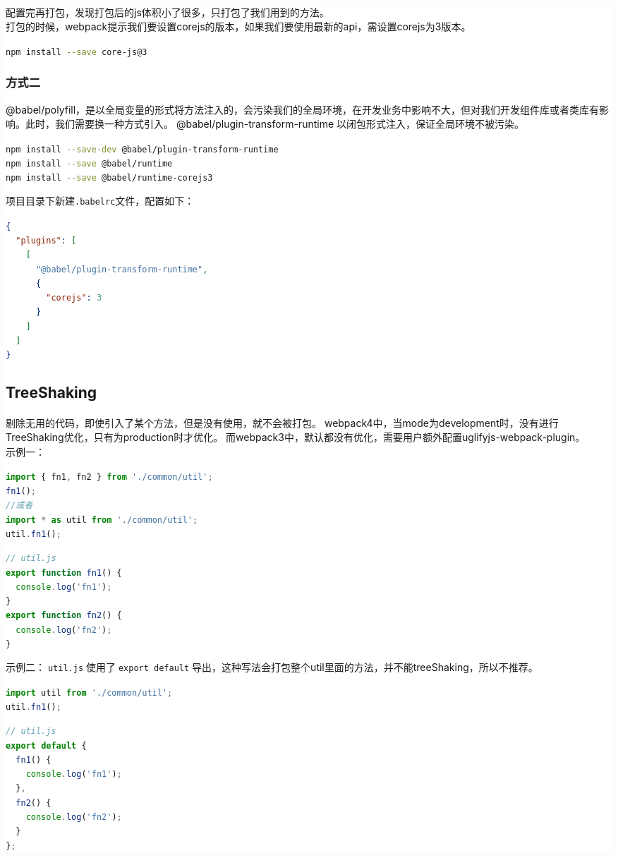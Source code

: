 ```js
```
配置完再打包，发现打包后的js体积小了很多，只打包了我们用到的方法。   
打包的时候，webpack提示我们要设置corejs的版本，如果我们要使用最新的api，需设置corejs为3版本。
```sh
npm install --save core-js@3
```
### 方式二
@babel/polyfill，是以全局变量的形式将方法注入的，会污染我们的全局环境，在开发业务中影响不大，但对我们开发组件库或者类库有影响。此时，我们需要换一种方式引入。
@babel/plugin-transform-runtime 以闭包形式注入，保证全局环境不被污染。
```sh
npm install --save-dev @babel/plugin-transform-runtime
npm install --save @babel/runtime
npm install --save @babel/runtime-corejs3
```
项目目录下新建`.babelrc`文件，配置如下：
```json
{
  "plugins": [
    [
      "@babel/plugin-transform-runtime",
      {
        "corejs": 3
      }
    ]
  ]
}
```
## TreeShaking
剔除无用的代码，即使引入了某个方法，但是没有使用，就不会被打包。
webpack4中，当mode为development时，没有进行TreeShaking优化，只有为production时才优化。
而webpack3中，默认都没有优化，需要用户额外配置uglifyjs-webpack-plugin。  
示例一：
```js
import { fn1, fn2 } from './common/util';
fn1();
//或者
import * as util from './common/util';
util.fn1();
```
```js
// util.js
export function fn1() {
  console.log('fn1');
}
export function fn2() {
  console.log('fn2');
}
```
示例二：
`util.js` 使用了 `export default` 导出，这种写法会打包整个util里面的方法，并不能treeShaking，所以不推荐。
```js
import util from './common/util';
util.fn1();
```
```js
// util.js
export default {
  fn1() {
    console.log('fn1');
  },
  fn2() {
    console.log('fn2');
  }
};
```